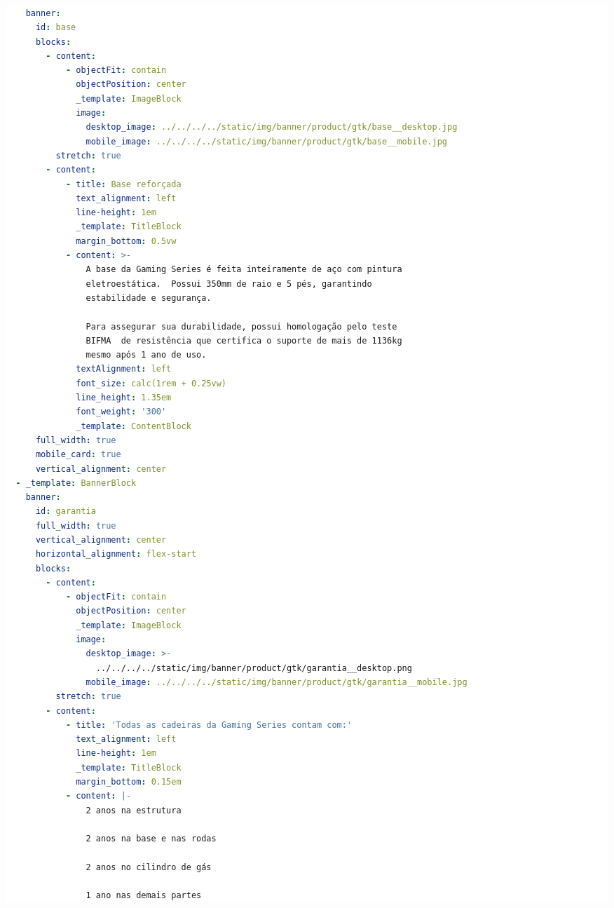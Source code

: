 ```yaml
    banner:
      id: base
      blocks:
        - content:
            - objectFit: contain
              objectPosition: center
              _template: ImageBlock
              image:
                desktop_image: ../../../../static/img/banner/product/gtk/base__desktop.jpg
                mobile_image: ../../../../static/img/banner/product/gtk/base__mobile.jpg
          stretch: true
        - content:
            - title: Base reforçada
              text_alignment: left
              line-height: 1em
              _template: TitleBlock
              margin_bottom: 0.5vw
            - content: >-
                A base da Gaming Series é feita inteiramente de aço com pintura
                eletroestática.  Possui 350mm de raio e 5 pés, garantindo
                estabilidade e segurança.

                Para assegurar sua durabilidade, possui homologação pelo teste
                BIFMA  de resistência que certifica o suporte de mais de 1136kg
                mesmo após 1 ano de uso. 
              textAlignment: left
              font_size: calc(1rem + 0.25vw)
              line_height: 1.35em
              font_weight: '300'
              _template: ContentBlock
      full_width: true
      mobile_card: true
      vertical_alignment: center
  - _template: BannerBlock
    banner:
      id: garantia
      full_width: true
      vertical_alignment: center
      horizontal_alignment: flex-start
      blocks:
        - content:
            - objectFit: contain
              objectPosition: center
              _template: ImageBlock
              image:
                desktop_image: >-
                  ../../../../static/img/banner/product/gtk/garantia__desktop.png
                mobile_image: ../../../../static/img/banner/product/gtk/garantia__mobile.jpg
          stretch: true
        - content:
            - title: 'Todas as cadeiras da Gaming Series contam com:'
              text_alignment: left
              line-height: 1em
              _template: TitleBlock
              margin_bottom: 0.15em
            - content: |-
                2 anos na estrutura

                2 anos na base e nas rodas

                2 anos no cilindro de gás

                1 ano nas demais partes
```